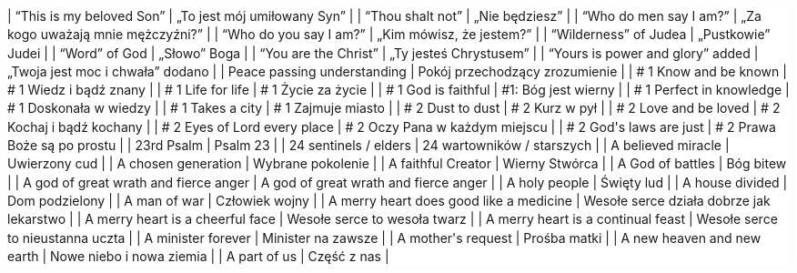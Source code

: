 | “This is my beloved Son”                                                                | „To jest mój umiłowany Syn”                                                 |
| “Thou shalt not”                                                                        | „Nie będziesz”                                                              |
| “Who do men say I am?”                                                                  | „Za kogo uważają mnie mężczyźni?”                                           |
| “Who do you say I am?”                                                                  | „Kim mówisz, że jestem?”                                                    |
| “Wilderness” of Judea                                                                   | „Pustkowie” Judei                                                           |
| “Word” of God                                                                           | „Słowo” Boga                                                                |
| “You are the Christ”                                                                    | „Ty jesteś Chrystusem”                                                      |
| “Yours is power and glory” added                                                        | „Twoja jest moc i chwała” dodano                                            |
| Peace passing understanding                                                             | Pokój przechodzący zrozumienie                                              |
| # 1 Know and be known                                                                   | # 1 Wiedz i bądź znany                                                      |
| # 1 Life for life                                                                       | # 1 Życie za życie                                                          |
| # 1 God is faithful                                                                    | #1: Bóg jest wierny                                                         |
| # 1 Perfect in knowledge                                                               | # 1 Doskonała w wiedzy                                                     |
| # 1 Takes a city                                                                       | # 1 Zajmuje miasto                                                         |
| # 2 Dust to dust                                                                        | # 2 Kurz w pył                                                              |
| # 2 Love and be loved                                                                   | # 2 Kochaj i bądź kochany                                                   |
| # 2 Eyes of Lord every place                                                           | # 2 Oczy Pana w każdym miejscu                                             |
| # 2 God's laws are just                                                                | # 2 Prawa Boże są po prostu                                                |
| 23rd Psalm                                                                              | Psalm 23                                                                    |
| 24 sentinels / elders                                                                   | 24 wartowników / starszych                                                  |
| A believed miracle                                                                      | Uwierzony cud                                                               |
| A chosen generation                                                                     | Wybrane pokolenie                                                           |
| A faithful Creator                                                                      | Wierny Stwórca                                                              |
| A God of battles                                                                        | Bóg bitew                                                                   |
| A god of great wrath and fierce anger                                                   | A god of great wrath and fierce anger                                       |
| A holy people                                                                           | Święty lud                                                                  |
| A house divided                                                                         | Dom podzielony                                                              |
| A man of war                                                                            | Człowiek wojny                                                              |
| A merry heart does good like a medicine                                                 | Wesołe serce działa dobrze jak lekarstwo                                    |
| A merry heart is a cheerful face                                                        | Wesołe serce to wesoła twarz                                                |
| A merry heart is a continual feast                                                      | Wesołe serce to nieustanna uczta                                            |
| A minister forever                                                                      | Minister na zawsze                                                          |
| A mother's request                                                                      | Prośba matki                                                                |
| A new heaven and new earth                                                              | Nowe niebo i nowa ziemia                                                    |
| A part of us                                                                            | Część z nas                                                                 |